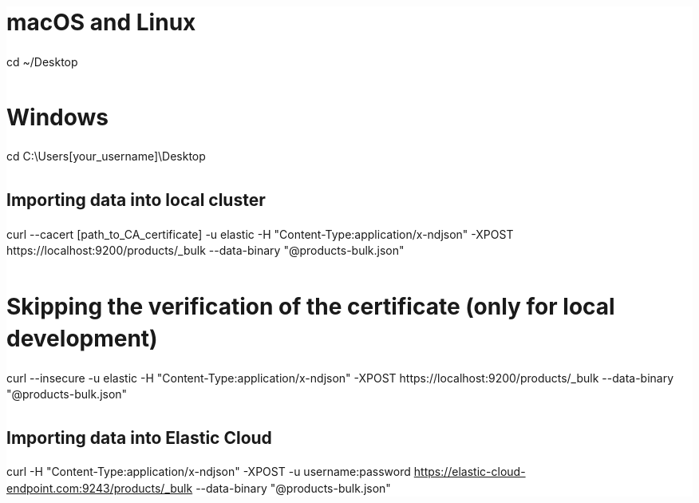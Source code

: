 # macOS and Linux
cd ~/Desktop

# Windows
cd C:\Users\[your_username]\Desktop


## Importing data into local cluster


curl --cacert [path_to_CA_certificate] -u elastic -H "Content-Type:application/x-ndjson" -XPOST https://localhost:9200/products/_bulk --data-binary "@products-bulk.json"

# Skipping the verification of the certificate (only for local development)
curl --insecure -u elastic -H "Content-Type:application/x-ndjson" -XPOST https://localhost:9200/products/_bulk --data-binary "@products-bulk.json"


## Importing data into Elastic Cloud

curl -H "Content-Type:application/x-ndjson" -XPOST -u username:password https://elastic-cloud-endpoint.com:9243/products/_bulk --data-binary "@products-bulk.json"








